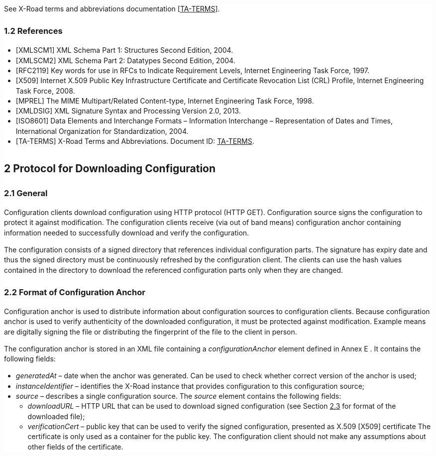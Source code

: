 See X-Road terms and abbreviations documentation \[[TA-TERMS](#Ref_TERMS)\].

### 1.2 References

- [XMLSCM1] XML Schema Part 1: Structures Second Edition, 2004.
- [XMLSCM2] XML Schema Part 2: Datatypes Second Edition, 2004.
- [RFC2119] Key words for use in RFCs to Indicate Requirement Levels, Internet Engineering Task Force, 1997.
- [X509] Internet X.509 Public Key Infrastructure Certificate and Certificate Revocation List (CRL) Profile, Internet Engineering Task Force, 2008.
- [MPREL] The MIME Multipart/Related Content-type, Internet Engineering Task Force, 1998.
- [XMLDSIG] XML Signature Syntax and Processing Version 2.0, 2013.
- [ISO8601] Data Elements and Interchange Formats – Information Interchange – Representation of Dates and Times, International Organization for Standardization, 2004.
- <a id="Ref_TERMS" class="anchor"></a>\[TA-TERMS\] X-Road Terms and Abbreviations. Document ID: [TA-TERMS](../terms_x-road_docs.md).

## 2 Protocol for Downloading Configuration

### 2.1 General

Configuration clients download configuration using HTTP protocol (HTTP GET). Configuration source signs the configuration to protect it against modification. The configuration clients receive (via out of band means) configuration anchor containing information needed to successfully download and verify the configuration.

The configuration consists of a signed directory that references individual configuration parts. The signature has expiry date and thus the signed directory must be continuously refreshed by the configuration client. The clients can use the hash values contained in the directory to download the referenced configuration parts only when they are changed.

### 2.2 Format of Configuration Anchor

Configuration anchor is used to distribute information about configuration sources to configuration clients. Because configuration anchor is used to verify authenticity of the downloaded configuration, it must be protected against modification. Example means are digitally signing the file or distributing the fingerprint of the file to the client in person.

The configuration anchor is stored in an XML file containing a *configurationAnchor* element defined in Annex E . It contains the following fields:

- *generatedAt* – date when the anchor was generated. Can be used to check whether correct version of the anchor is used;
- *instanceIdentifier* – identifies the X-Road instance that provides configuration to this configuration source;
- *source* – describes a single configuration source. The *source* element contains the following fields:
    - *downloadURL* – HTTP URL that can be used to download signed configuration (see Section [2.3](#23-format-of-signed-configuration) for format of the downloaded file);
    - *verificationCert* – public key that can be used to verify the signed configuration, presented as X.509 [X509] certificate
      The certificate is only used as a container for the public key. The configuration client should not make any assumptions about other fields of the certificate.
